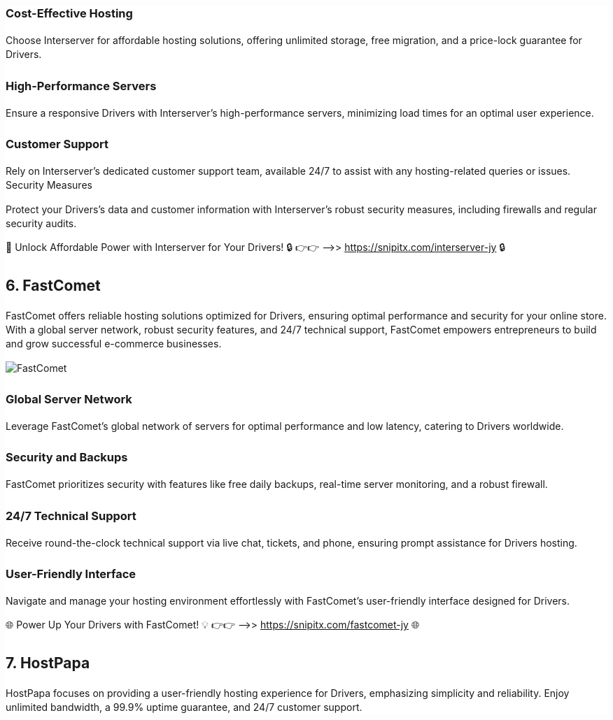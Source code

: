 ### Cost-Effective Hosting
Choose Interserver for affordable hosting solutions, offering unlimited storage, free migration, and a price-lock guarantee for Drivers.

### High-Performance Servers
Ensure a responsive Drivers with Interserver’s high-performance servers, minimizing load times for an optimal user experience.

### Customer Support
Rely on Interserver’s dedicated customer support team, available 24/7 to assist with any hosting-related queries or issues.
Security Measures

Protect your Drivers’s data and customer information with Interserver’s robust security measures, including firewalls and regular security audits.

💸 Unlock Affordable Power with Interserver for Your Drivers! 🔒
👉👉 -->> https://snipitx.com/interserver-jy 🔒

## 6. FastComet

FastComet offers reliable hosting solutions optimized for Drivers, ensuring optimal performance and security for your online store. With a global server network, robust security features, and 24/7 technical support, FastComet empowers entrepreneurs to build and grow successful e-commerce businesses.

![FastComet](https://i.imgur.com/7qgXuWp.png "FastComet Hosting")

### Global Server Network
Leverage FastComet’s global network of servers for optimal performance and low latency, catering to Drivers worldwide.

### Security and Backups
FastComet prioritizes security with features like free daily backups, real-time server monitoring, and a robust firewall.

### 24/7 Technical Support
Receive round-the-clock technical support via live chat, tickets, and phone, ensuring prompt assistance for Drivers hosting.

### User-Friendly Interface
Navigate and manage your hosting environment effortlessly with FastComet’s user-friendly interface designed for Drivers.

🌐 Power Up Your Drivers with FastComet! 💡
👉👉 -->> https://snipitx.com/fastcomet-jy 🌐

## 7. HostPapa

HostPapa focuses on providing a user-friendly hosting experience for Drivers, emphasizing simplicity and reliability. Enjoy unlimited bandwidth, a 99.9% uptime guarantee, and 24/7 customer support.
